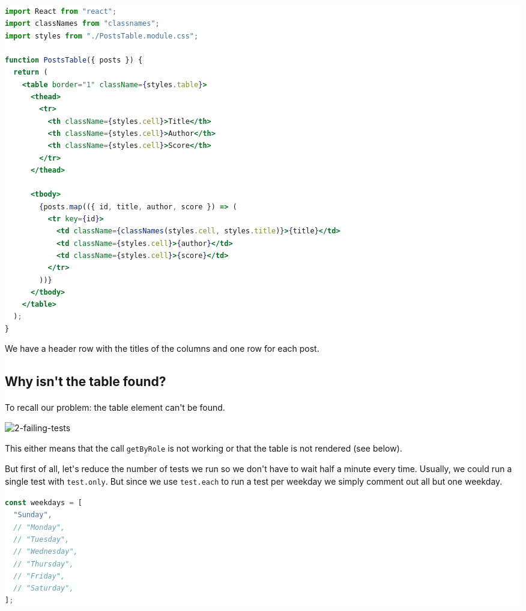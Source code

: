 ```jsx
import React from "react";
import classNames from "classnames";
import styles from "./PostsTable.module.css";

function PostsTable({ posts }) {
  return (
    <table border="1" className={styles.table}>
      <thead>
        <tr>
          <th className={styles.cell}>Title</th>
          <th className={styles.cell}>Author</th>
          <th className={styles.cell}>Score</th>
        </tr>
      </thead>

      <tbody>
        {posts.map(({ id, title, author, score }) => (
          <tr key={id}>
            <td className={classNames(styles.cell, styles.title)}>{title}</td>
            <td className={styles.cell}>{author}</td>
            <td className={styles.cell}>{score}</td>
          </tr>
        ))}
      </tbody>
    </table>
  );
}
```

We have a header row with the titles of the columns and one row for each post.

## Why isn't the table found?

To recall our problem: the table element can't be found.

![2-failing-tests](/content/images/2020/05/2-failing-tests.png)

This either means that the call `getByRole` is not working or that the table is not rendered (see below).

But first of all, let's reduce the number of tests we run so we don't have to wait half a minute every time. Usually, we could run a single test with `test.only`. But since we use `test.each` to run a test per weekday we simply comment out all but one weekday.

```jsx
const weekdays = [
  "Sunday",
  // "Monday",
  // "Tuesday",
  // "Wednesday",
  // "Thursday",
  // "Friday",
  // "Saturday",
];
```
